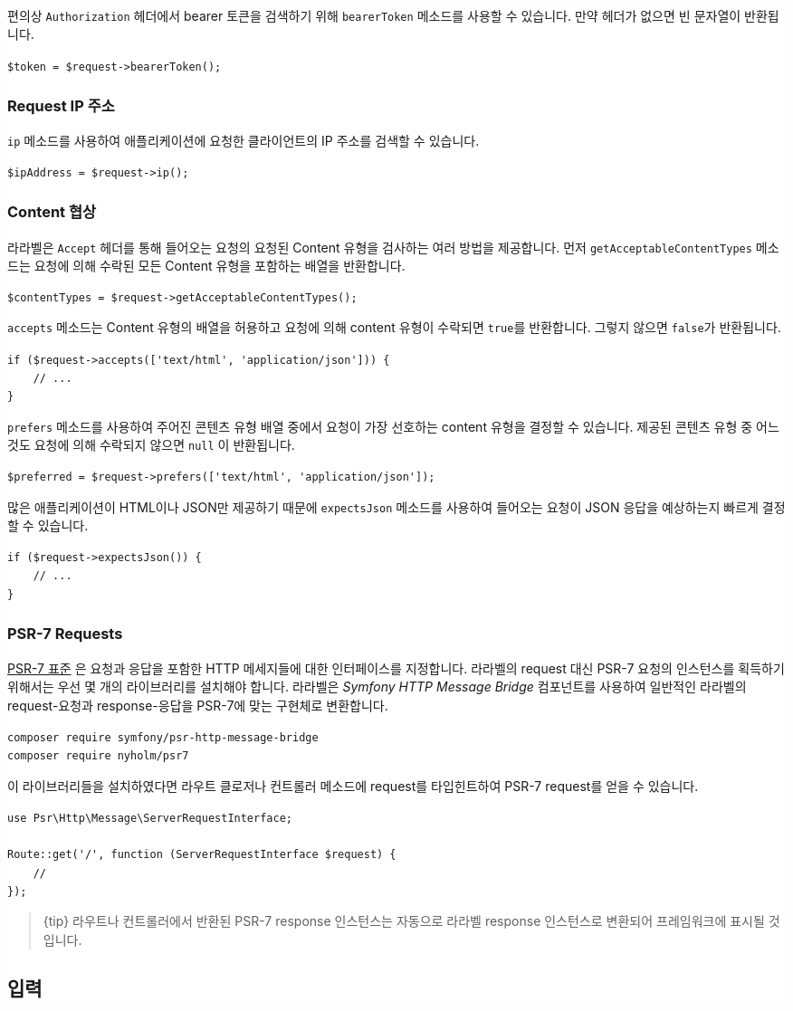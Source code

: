 편의상 `Authorization` 헤더에서 bearer 토큰을 검색하기 위해 `bearerToken` 메소드를 사용할 수 있습니다. 만약 헤더가 없으면 빈 문자열이 반환됩니다.

    $token = $request->bearerToken();

<a name="request-ip-address"></a>
### Request IP 주소

`ip` 메소드를 사용하여 애플리케이션에 요청한 클라이언트의 IP 주소를 검색할 수 있습니다.

    $ipAddress = $request->ip();

<a name="content-negotiation"></a>
### Content 협상

라라벨은 `Accept` 헤더를 통해 들어오는 요청의 요청된 Content 유형을 검사하는 여러 방법을 제공합니다. 먼저 `getAcceptableContentTypes` 메소드는 요청에 의해 수락된 모든 Content 유형을 포함하는 배열을 반환합니다.

    $contentTypes = $request->getAcceptableContentTypes();

`accepts` 메소드는 Content 유형의 배열을 허용하고 요청에 의해 content 유형이 수락되면 `true`를 반환합니다. 그렇지 않으면 `false`가 반환됩니다.

    if ($request->accepts(['text/html', 'application/json'])) {
        // ...
    }

`prefers` 메소드를 사용하여 주어진 콘텐츠 유형 배열 중에서 요청이 가장 선호하는 content 유형을 결정할 수 있습니다. 제공된 콘텐츠 유형 중 어느 것도 요청에 의해 수락되지 않으면 `null` 이 반환됩니다.

    $preferred = $request->prefers(['text/html', 'application/json']);

많은 애플리케이션이 HTML이나 JSON만 제공하기 때문에 `expectsJson` 메소드를 사용하여 들어오는 요청이 JSON 응답을 예상하는지 빠르게 결정할 수 있습니다.

    if ($request->expectsJson()) {
        // ...
    }

<a name="psr7-requests"></a>
### PSR-7 Requests

[PSR-7 표준](https://www.php-fig.org/psr/psr-7/) 은 요청과 응답을 포함한 HTTP 메세지들에 대한 인터페이스를 지정합니다. 라라벨의 request 대신 PSR-7 요청의 인스턴스를 획득하기 위해서는 우선 몇 개의 라이브러리를 설치해야 합니다. 라라벨은 *Symfony HTTP Message Bridge* 컴포넌트를 사용하여 일반적인 라라벨의 request-요청과 response-응답을 PSR-7에 맞는 구현체로 변환합니다.

```shell
composer require symfony/psr-http-message-bridge
composer require nyholm/psr7
```

이 라이브러리들을 설치하였다면 라우트 클로저나 컨트롤러 메소드에 request를 타입힌트하여 PSR-7 request를 얻을 수 있습니다.

    use Psr\Http\Message\ServerRequestInterface;

    Route::get('/', function (ServerRequestInterface $request) {
        //
    });

> {tip} 라우트나 컨트롤러에서 반환된 PSR-7 response 인스턴스는 자동으로 라라벨 response 인스턴스로 변환되어 프레임워크에 표시될 것입니다.

<a name="input"></a>
## 입력
